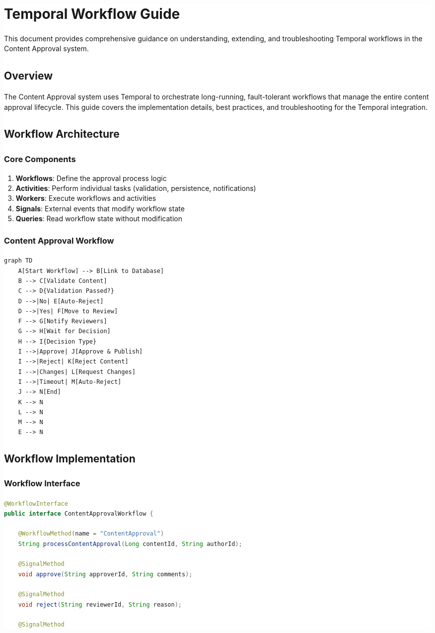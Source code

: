 # Temporal Workflow Guide

This document provides comprehensive guidance on understanding, extending, and troubleshooting Temporal workflows in the Content Approval system.

## Overview

The Content Approval system uses Temporal to orchestrate long-running, fault-tolerant workflows that manage the entire content approval lifecycle. This guide covers the implementation details, best practices, and troubleshooting for the Temporal integration.

## Workflow Architecture

### Core Components

1. **Workflows**: Define the approval process logic
2. **Activities**: Perform individual tasks (validation, persistence, notifications)
3. **Workers**: Execute workflows and activities
4. **Signals**: External events that modify workflow state
5. **Queries**: Read workflow state without modification

### Content Approval Workflow

```mermaid
graph TD
    A[Start Workflow] --> B[Link to Database]
    B --> C[Validate Content]
    C --> D{Validation Passed?}
    D -->|No| E[Auto-Reject]
    D -->|Yes| F[Move to Review]
    F --> G[Notify Reviewers]
    G --> H[Wait for Decision]
    H --> I{Decision Type}
    I -->|Approve| J[Approve & Publish]
    I -->|Reject| K[Reject Content]
    I -->|Changes| L[Request Changes]
    I -->|Timeout| M[Auto-Reject]
    J --> N[End]
    K --> N
    L --> N
    M --> N
    E --> N
```

## Workflow Implementation

### Workflow Interface

```java
@WorkflowInterface
public interface ContentApprovalWorkflow {
    
    @WorkflowMethod(name = "ContentApproval")
    String processContentApproval(Long contentId, String authorId);
    
    @SignalMethod
    void approve(String approverId, String comments);
    
    @SignalMethod
    void reject(String reviewerId, String reason);
    
    @SignalMethod
```